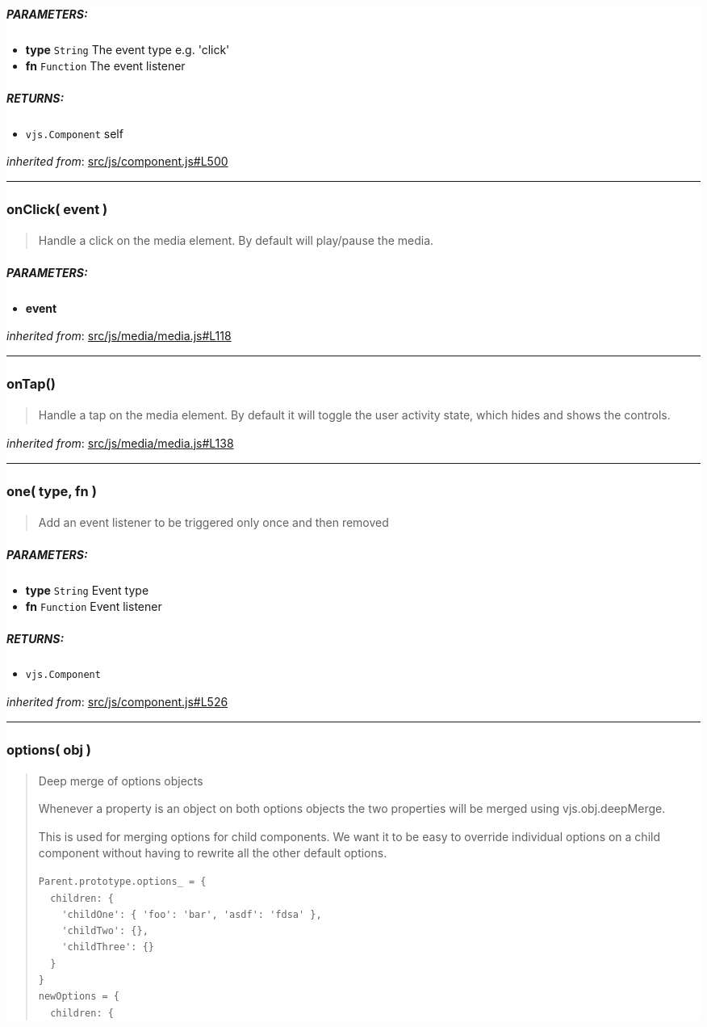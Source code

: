 ##### PARAMETERS: 
* __type__ `String` The event type e.g. 'click'
* __fn__ `Function` The event listener

##### RETURNS: 
* `vjs.Component` self

_inherited from_: [src/js/component.js#L500](https://github.com/videojs/video.js/blob/master/src/js/component.js#L500)

---

### onClick( event )
> Handle a click on the media element. By default will play/pause the media.

##### PARAMETERS: 
* __event__ 

_inherited from_: [src/js/media/media.js#L118](https://github.com/videojs/video.js/blob/master/src/js/media/media.js#L118)

---

### onTap()
> Handle a tap on the media element. By default it will toggle the user
> activity state, which hides and shows the controls.

_inherited from_: [src/js/media/media.js#L138](https://github.com/videojs/video.js/blob/master/src/js/media/media.js#L138)

---

### one( type, fn )
> Add an event listener to be triggered only once and then removed

##### PARAMETERS: 
* __type__ `String` Event type
* __fn__ `Function` Event listener

##### RETURNS: 
* `vjs.Component` 

_inherited from_: [src/js/component.js#L526](https://github.com/videojs/video.js/blob/master/src/js/component.js#L526)

---

### options( obj )
> Deep merge of options objects
> 
> Whenever a property is an object on both options objects
> the two properties will be merged using vjs.obj.deepMerge.
> 
> This is used for merging options for child components. We
> want it to be easy to override individual options on a child
> component without having to rewrite all the other default options.
> 
>     Parent.prototype.options_ = {
>       children: {
>         'childOne': { 'foo': 'bar', 'asdf': 'fdsa' },
>         'childTwo': {},
>         'childThree': {}
>       }
>     }
>     newOptions = {
>       children: {